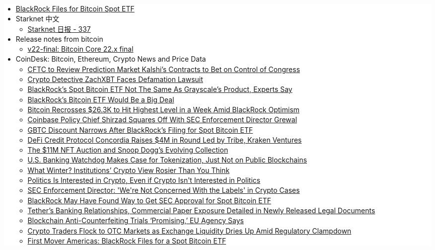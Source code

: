   - [​​BlackRock Files for Bitcoin Spot ETF](https://unchainedcrypto.com/blackrock-files-for-bitcoin-spot-etf/)
- Starknet 中文
  - [Starknet 日报 - 337](https://starknetzh.substack.com/p/starknet-337)
- Release notes from bitcoin
  - [v22-final: Bitcoin Core 22.x final](https://github.com/bitcoin/bitcoin/releases/tag/v22-final)
- CoinDesk: Bitcoin, Ethereum, Crypto News and Price Data
  - [CFTC to Review Prediction Market Kalshi’s Contracts to Bet on Control of Congress](https://www.coindesk.com/policy/2023/06/16/cftc-to-review-prediction-market-kalshis-contracts-to-bet-on-control-of-congress/?utm_medium=referral&utm_source=rss&utm_campaign=headlines)
  - [Crypto Detective ZachXBT Faces Defamation Lawsuit](https://www.coindesk.com/business/2023/06/16/crypto-detective-zachxbt-faces-defamation-lawsuit/?utm_medium=referral&utm_source=rss&utm_campaign=headlines)
  - [BlackRock’s Spot Bitcoin ETF Not The Same As Grayscale’s Product, Experts Say](https://www.coindesk.com/business/2023/06/16/blackrocks-spot-bitcoin-etf-not-the-same-as-grayscales-product-experts-say/?utm_medium=referral&utm_source=rss&utm_campaign=headlines)
  - [BlackRock’s Bitcoin ETF Would Be a Big Deal](https://www.coindesk.com/consensus-magazine/2023/06/16/blackrocks-bitcoin-etf-would-be-a-big-deal/?utm_medium=referral&utm_source=rss&utm_campaign=headlines)
  - [Bitcoin Recrosses $26.3K to Hit Highest Level in a Week Amid BlackRock Optimism](https://www.coindesk.com/markets/2023/06/16/bitcoin-recrosses-263k-to-hit-highest-level-in-a-week-amid-blackrock-optimism/?utm_medium=referral&utm_source=rss&utm_campaign=headlines)
  - [Coinbase Policy Chief Shirzad Squares Off With SEC Enforcement Director Grewal](https://www.coindesk.com/consensus-magazine/2023/06/16/coinbase-policy-chief-shirzad-squares-off-with-sec-enforcement-director-grewal/?utm_medium=referral&utm_source=rss&utm_campaign=headlines)
  - [GBTC Discount Narrows After BlackRock’s Filing for Spot Bitcoin ETF](https://www.coindesk.com/markets/2023/06/16/gbtc-discount-narrows-after-blackrocks-filing-for-spot-bitcoin-etf/?utm_medium=referral&utm_source=rss&utm_campaign=headlines)
  - [DeFi Credit Protocol Concordia Raises $4M in Round Led by Tribe, Kraken Ventures](https://www.coindesk.com/business/2023/06/16/defi-credit-protocol-concordia-raises-4m-in-round-led-by-tribe-kraken/?utm_medium=referral&utm_source=rss&utm_campaign=headlines)
  - [The $11M NFT Auction and Snoop Dogg’s Evolving Collection](https://www.coindesk.com/web3/2023/06/16/11m-for-sothebys-nft-auction-snoop-doggs-collection-evolves/?utm_medium=referral&utm_source=rss&utm_campaign=headlines)
  - [U.S. Banking Watchdog Makes Case for Tokenization, Just Not on Public Blockchains](https://www.coindesk.com/policy/2023/06/16/us-banking-watchdog-makes-case-for-tokenization-just-not-on-public-blockchains/?utm_medium=referral&utm_source=rss&utm_campaign=headlines)
  - [What Winter? Institutions’ Crypto View Rosier Than You Think](https://www.coindesk.com/consensus-magazine/2023/06/16/what-winter-institutions-crypto-view-rosier-than-you-think/?utm_medium=referral&utm_source=rss&utm_campaign=headlines)
  - [Politics Is Interested in Crypto, Even if Crypto Isn't Interested in Politics](https://www.coindesk.com/consensus-magazine/2023/06/16/politics-is-interested-in-crypto-even-if-crypto-isnt-interested-in-politics/?utm_medium=referral&utm_source=rss&utm_campaign=headlines)
  - [SEC Enforcement Director: 'We're Not Concerned With the Labels' in Crypto Cases](https://www.coindesk.com/policy/2023/06/16/sec-enforcement-director-were-not-concerned-with-the-labels-in-crypto-cases/?utm_medium=referral&utm_source=rss&utm_campaign=headlines)
  - [BlackRock May Have Found Way to Get SEC Approval for Spot Bitcoin ETF](https://www.coindesk.com/business/2023/06/16/blackrock-may-have-found-way-to-get-sec-approval-for-spot-bitcoin-etf/?utm_medium=referral&utm_source=rss&utm_campaign=headlines)
  - [Tether’s Banking Relationships, Commercial Paper Exposure Detailed in Newly Released Legal Documents](https://www.coindesk.com/policy/2023/06/16/tethers-banking-relationships-commercial-paper-exposure-detailed-in-newly-released-legal-documents/?utm_medium=referral&utm_source=rss&utm_campaign=headlines)
  - [Blockchain Anti-Counterfeiting Trials ‘Promising,’ EU Agency Says](https://www.coindesk.com/policy/2023/06/16/blockchain-anti-counterfeiting-trials-promising-eu-agency-says/?utm_medium=referral&utm_source=rss&utm_campaign=headlines)
  - [Crypto Traders Flock to OTC Markets as Exchange Liquidity Dries Up Amid Regulatory Clampdown](https://www.coindesk.com/business/2023/06/16/crypto-traders-flock-to-otc-markets-as-exchange-liquidity-dries-up-amid-regulatory-clampdown/?utm_medium=referral&utm_source=rss&utm_campaign=headlines)
  - [First Mover Americas: BlackRock Files for a Spot Bitcoin ETF](https://www.coindesk.com/markets/2023/06/16/first-mover-americas-blackrock-files-for-a-spot-bitcoin-etf/?utm_medium=referral&utm_source=rss&utm_campaign=headlines)